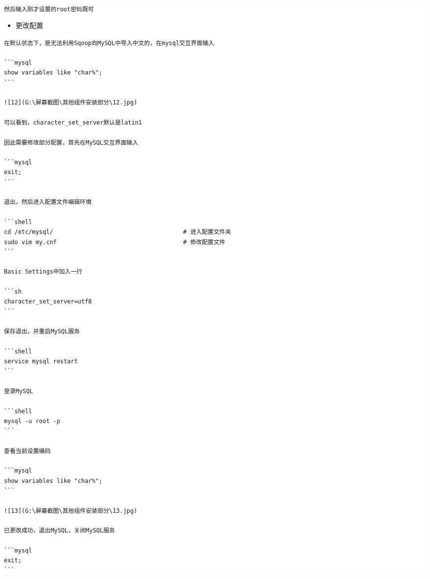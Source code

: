     然后输入刚才设置的root密码既可

  -   更改配置

    在默认状态下，是无法利用Sqoop向MySQL中导入中文的，在mysql交互界面输入

    ```mysql
    show variables like "char%";
    ```

    ![12](G:\屏幕截图\其他组件安装部分\12.jpg)

    可以看到，character_set_server默认是latin1

    因此需要修改部分配置，首先在MySQL交互界面输入

    ```mysql
    exit;
    ```

    退出，然后进入配置文件编辑环境

    ```shell
    cd /etc/mysql/                                     # 进入配置文件夹
    sudo vim my.cnf                                    # 修改配置文件
    ```

    Basic Settings中加入一行

    ```sh
    character_set_server=utf8
    ```

    保存退出，并重启MySQL服务

    ```shell
    service mysql restart
    ```

    登录MySQL

    ```shell
    mysql -u root -p
    ```

    查看当前设置编码

    ```mysql
    show variables like "char%";
    ```

    ![13](G:\屏幕截图\其他组件安装部分\13.jpg)

    已更改成功，退出MySQL，关闭MySQL服务

    ```mysql
    exit;
    ```
